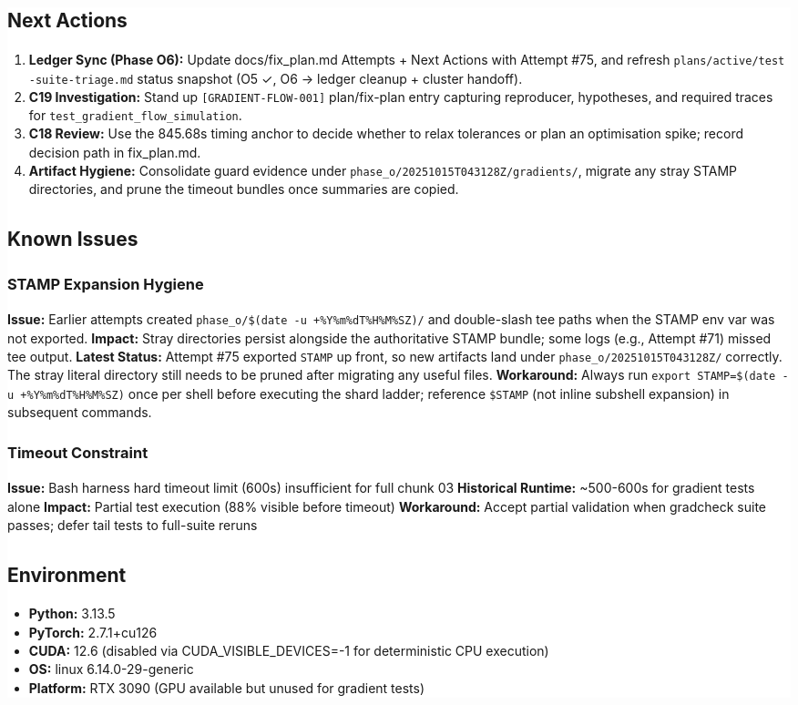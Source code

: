 ## Next Actions

1. **Ledger Sync (Phase O6):** Update docs/fix_plan.md Attempts + Next Actions with Attempt #75, and refresh `plans/active/test-suite-triage.md` status snapshot (O5 ✓, O6 → ledger cleanup + cluster handoff).
2. **C19 Investigation:** Stand up `[GRADIENT-FLOW-001]` plan/fix-plan entry capturing reproducer, hypotheses, and required traces for `test_gradient_flow_simulation`.
3. **C18 Review:** Use the 845.68s timing anchor to decide whether to relax tolerances or plan an optimisation spike; record decision path in fix_plan.md.
4. **Artifact Hygiene:** Consolidate guard evidence under `phase_o/20251015T043128Z/gradients/`, migrate any stray STAMP directories, and prune the timeout bundles once summaries are copied.

## Known Issues

### STAMP Expansion Hygiene

**Issue:** Earlier attempts created `phase_o/$(date -u +%Y%m%dT%H%M%SZ)/` and double-slash tee paths when the STAMP env var was not exported.
**Impact:** Stray directories persist alongside the authoritative STAMP bundle; some logs (e.g., Attempt #71) missed tee output.
**Latest Status:** Attempt #75 exported `STAMP` up front, so new artifacts land under `phase_o/20251015T043128Z/` correctly. The stray literal directory still needs to be pruned after migrating any useful files.
**Workaround:** Always run `export STAMP=$(date -u +%Y%m%dT%H%M%SZ)` once per shell before executing the shard ladder; reference `$STAMP` (not inline subshell expansion) in subsequent commands.

### Timeout Constraint

**Issue:** Bash harness hard timeout limit (600s) insufficient for full chunk 03
**Historical Runtime:** ~500-600s for gradient tests alone
**Impact:** Partial test execution (88% visible before timeout)
**Workaround:** Accept partial validation when gradcheck suite passes; defer tail tests to full-suite reruns

## Environment

- **Python:** 3.13.5
- **PyTorch:** 2.7.1+cu126
- **CUDA:** 12.6 (disabled via CUDA_VISIBLE_DEVICES=-1 for deterministic CPU execution)
- **OS:** linux 6.14.0-29-generic
- **Platform:** RTX 3090 (GPU available but unused for gradient tests)

